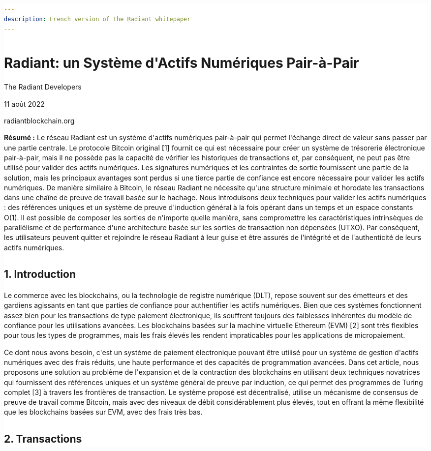 ```yaml
---
description: French version of the Radiant whitepaper
---
```


# Radiant: un Système d'Actifs Numériques Pair-à-Pair

The Radiant Developers

11 août 2022&#x20;

radiantblockchain.org

**Résumé :** Le réseau Radiant est un système d'actifs numériques pair-à-pair qui permet l'échange direct de valeur sans passer par une partie centrale. Le protocole Bitcoin original \[1] fournit ce qui est nécessaire pour créer un système de trésorerie électronique pair-à-pair, mais il ne possède pas la capacité de vérifier les historiques de transactions et, par conséquent, ne peut pas être utilisé pour valider des actifs numériques. Les signatures numériques et les contraintes de sortie fournissent une partie de la solution, mais les principaux avantages sont perdus si une tierce partie de confiance est encore nécessaire pour valider les actifs numériques. De manière similaire à Bitcoin, le réseau Radiant ne nécessite qu'une structure minimale et horodate les transactions dans une chaîne de preuve de travail basée sur le hachage. Nous introduisons deux techniques pour valider les actifs numériques : des références uniques et un système de preuve d'induction général à la fois opérant dans un temps et un espace constants O(1). Il est possible de composer les sorties de n'importe quelle manière, sans compromettre les caractéristiques intrinsèques de parallélisme et de performance d'une architecture basée sur les sorties de transaction non dépensées (UTXO). Par conséquent, les utilisateurs peuvent quitter et rejoindre le réseau Radiant à leur guise et être assurés de l'intégrité et de l'authenticité de leurs actifs numériques.

## 1. Introduction <a href="#id-1-introduction" id="id-1-introduction"></a>

Le commerce avec les blockchains, ou la technologie de registre numérique (DLT), repose souvent sur des émetteurs et des gardiens agissants en tant que parties de confiance pour authentifier les actifs numériques. Bien que ces systèmes fonctionnent assez bien pour les transactions de type paiement électronique, ils souffrent toujours des faiblesses inhérentes du modèle de confiance pour les utilisations avancées. Les blockchains basées sur la machine virtuelle Ethereum (EVM) \[2] sont très flexibles pour tous les types de programmes, mais les frais élevés les rendent impraticables pour les applications de micropaiement.

Ce dont nous avons besoin, c'est un système de paiement électronique pouvant être utilisé pour un système de gestion d'actifs numériques avec des frais réduits, une haute performance et des capacités de programmation avancées. Dans cet article, nous proposons une solution au problème de l'expansion et de la contraction des blockchains en utilisant deux techniques novatrices qui fournissent des références uniques et un système général de preuve par induction, ce qui permet des programmes de Turing complet \[3] à travers les frontières de transaction. Le système proposé est décentralisé, utilise un mécanisme de consensus de preuve de travail comme Bitcoin, mais avec des niveaux de débit considérablement plus élevés, tout en offrant la même flexibilité que les blockchains basées sur EVM, avec des frais très bas.

## 2. Transactions <a href="#id-2-transactions" id="id-2-transactions"></a>
